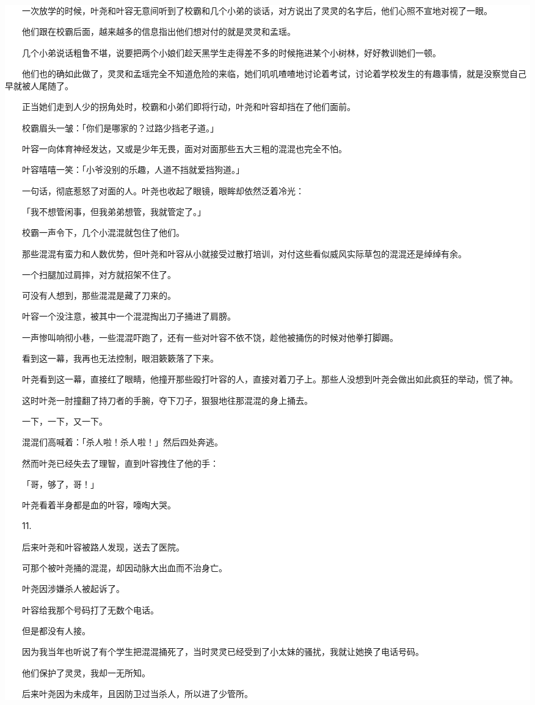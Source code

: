&emsp;&emsp;一次放学的时候，叶尧和叶容无意间听到了校霸和几个小弟的谈话，对方说出了灵灵的名字后，他们心照不宣地对视了一眼。  
  
&emsp;&emsp;他们跟在校霸后面，越来越多的信息指出他们想对付的就是灵灵和孟瑶。  
  
&emsp;&emsp;几个小弟说话粗鲁不堪，说要把两个小娘们趁天黑学生走得差不多的时候拖进某个小树林，好好教训她们一顿。  
  
&emsp;&emsp;他们也的确如此做了，灵灵和孟瑶完全不知道危险的来临，她们叽叽喳喳地讨论着考试，讨论着学校发生的有趣事情，就是没察觉自己早就被人尾随了。  
  
&emsp;&emsp;正当她们走到人少的拐角处时，校霸和小弟们即将行动，叶尧和叶容却挡在了他们面前。  
  
&emsp;&emsp;校霸眉头一皱：「你们是哪家的？过路少挡老子道。」  
  
&emsp;&emsp;叶容一向体育神经发达，又或是少年无畏，面对对面那些五大三粗的混混也完全不怕。  
  
&emsp;&emsp;叶容嘻嘻一笑：「小爷没别的乐趣，人道不挡就爱挡狗道。」  
  
&emsp;&emsp;一句话，彻底惹怒了对面的人。叶尧也收起了眼镜，眼眸却依然泛着冷光：  
  
&emsp;&emsp;「我不想管闲事，但我弟弟想管，我就管定了。」  
  
&emsp;&emsp;校霸一声令下，几个小混混就包住了他们。  
  
&emsp;&emsp;那些混混有蛮力和人数优势，但叶尧和叶容从小就接受过散打培训，对付这些看似威风实际草包的混混还是绰绰有余。  
  
&emsp;&emsp;一个扫腿加过肩摔，对方就招架不住了。  
  
&emsp;&emsp;可没有人想到，那些混混是藏了刀来的。  
  
&emsp;&emsp;叶容一个没注意，被其中一个混混掏出刀子捅进了肩膀。  
  
&emsp;&emsp;一声惨叫响彻小巷，一些混混吓跑了，还有一些对叶容不依不饶，趁他被捅伤的时候对他拳打脚踢。  
  
&emsp;&emsp;看到这一幕，我再也无法控制，眼泪簌簌落了下来。  
  
&emsp;&emsp;叶尧看到这一幕，直接红了眼睛，他撞开那些殴打叶容的人，直接对着刀子上。那些人没想到叶尧会做出如此疯狂的举动，慌了神。  
  
&emsp;&emsp;这时叶尧一肘撞翻了持刀者的手腕，夺下刀子，狠狠地往那混混的身上捅去。  
  
&emsp;&emsp;一下，一下，又一下。  
  
&emsp;&emsp;混混们高喊着：「杀人啦！杀人啦！」然后四处奔逃。  
  
&emsp;&emsp;然而叶尧已经失去了理智，直到叶容拽住了他的手：  
  
&emsp;&emsp;「哥，够了，哥！」  
  
&emsp;&emsp;叶尧看着半身都是血的叶容，嚎啕大哭。  
  
&emsp;&emsp;11.  
  
&emsp;&emsp;后来叶尧和叶容被路人发现，送去了医院。  
  
&emsp;&emsp;可那个被叶尧捅的混混，却因动脉大出血而不治身亡。  
  
&emsp;&emsp;叶尧因涉嫌杀人被起诉了。  
  
&emsp;&emsp;叶容给我那个号码打了无数个电话。  
  
&emsp;&emsp;但是都没有人接。  
  
&emsp;&emsp;因为我当年也听说了有个学生把混混捅死了，当时灵灵已经受到了小太妹的骚扰，我就让她换了电话号码。  
  
&emsp;&emsp;他们保护了灵灵，我却一无所知。  
  
&emsp;&emsp;后来叶尧因为未成年，且因防卫过当杀人，所以进了少管所。  
  